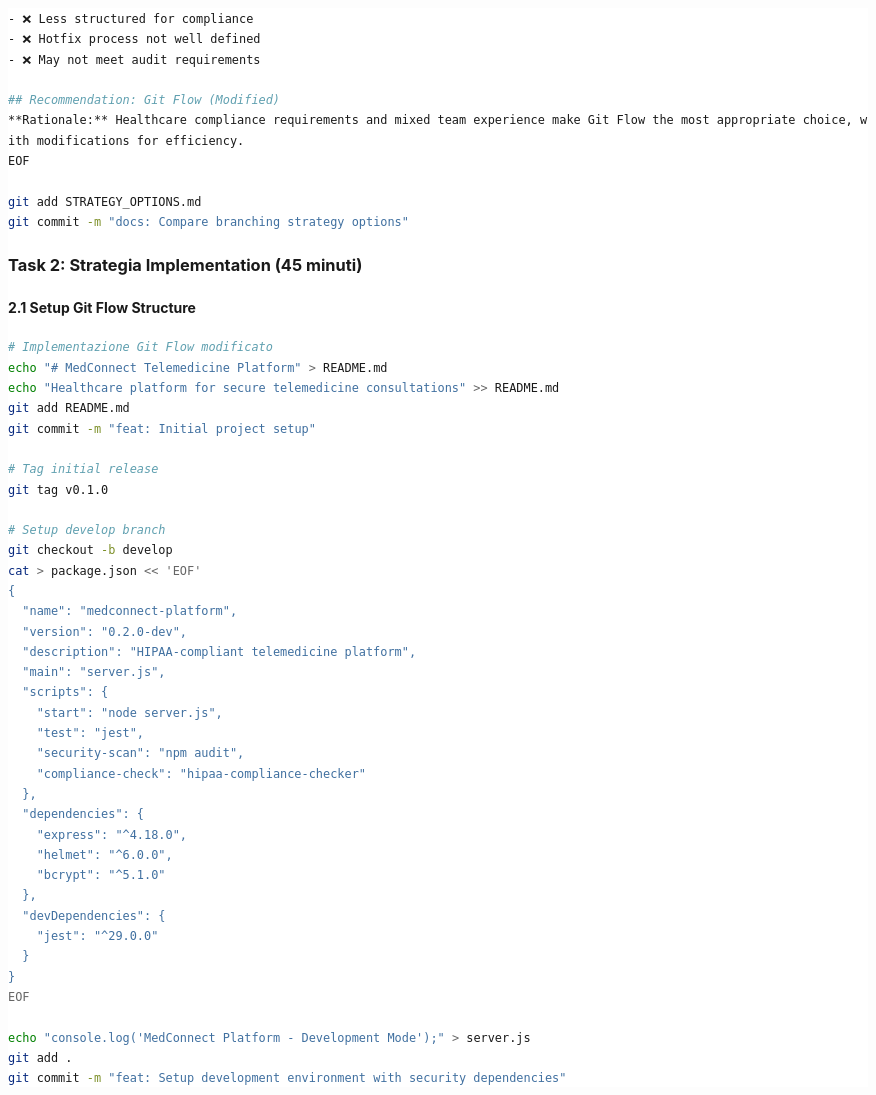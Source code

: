 ```bash
- ❌ Less structured for compliance
- ❌ Hotfix process not well defined
- ❌ May not meet audit requirements

## Recommendation: Git Flow (Modified)
**Rationale:** Healthcare compliance requirements and mixed team experience make Git Flow the most appropriate choice, with modifications for efficiency.
EOF

git add STRATEGY_OPTIONS.md
git commit -m "docs: Compare branching strategy options"
```

### Task 2: Strategia Implementation (45 minuti)

#### 2.1 Setup Git Flow Structure
```bash
# Implementazione Git Flow modificato
echo "# MedConnect Telemedicine Platform" > README.md
echo "Healthcare platform for secure telemedicine consultations" >> README.md
git add README.md
git commit -m "feat: Initial project setup"

# Tag initial release
git tag v0.1.0

# Setup develop branch
git checkout -b develop
cat > package.json << 'EOF'
{
  "name": "medconnect-platform",
  "version": "0.2.0-dev",
  "description": "HIPAA-compliant telemedicine platform",
  "main": "server.js",
  "scripts": {
    "start": "node server.js",
    "test": "jest",
    "security-scan": "npm audit",
    "compliance-check": "hipaa-compliance-checker"
  },
  "dependencies": {
    "express": "^4.18.0",
    "helmet": "^6.0.0",
    "bcrypt": "^5.1.0"
  },
  "devDependencies": {
    "jest": "^29.0.0"
  }
}
EOF

echo "console.log('MedConnect Platform - Development Mode');" > server.js
git add .
git commit -m "feat: Setup development environment with security dependencies"
```
